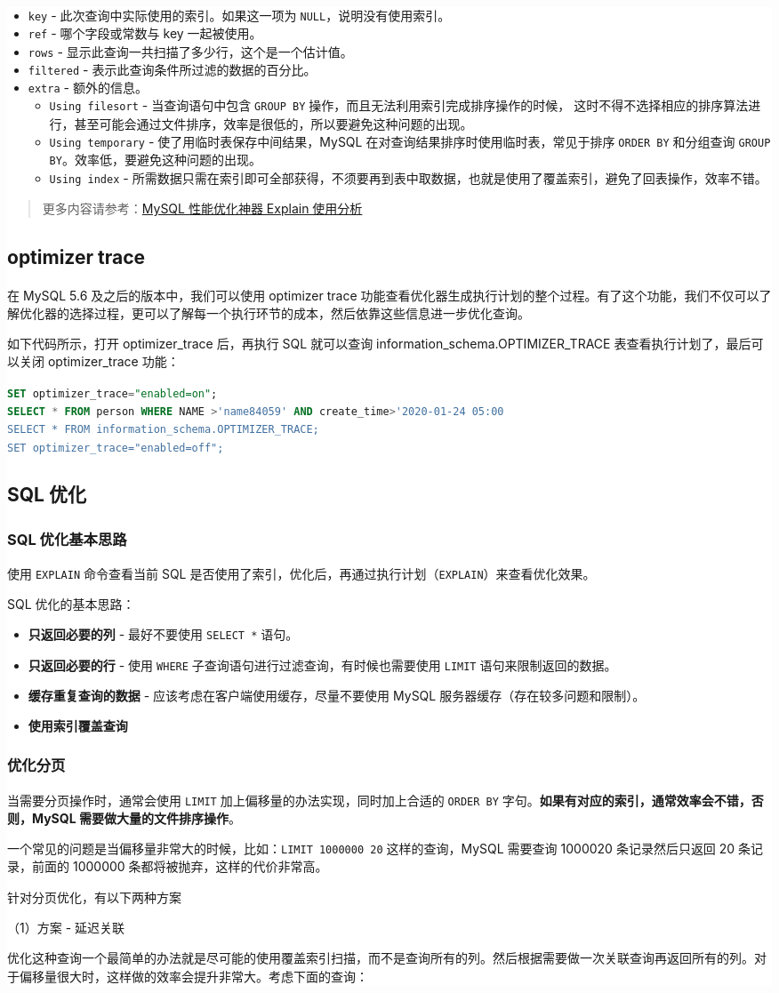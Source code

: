- `key` - 此次查询中实际使用的索引。如果这一项为 `NULL`，说明没有使用索引。
- `ref` - 哪个字段或常数与 key 一起被使用。
- `rows` - 显示此查询一共扫描了多少行，这个是一个估计值。
- `filtered` - 表示此查询条件所过滤的数据的百分比。
- `extra` - 额外的信息。
  - `Using filesort` - 当查询语句中包含 `GROUP BY` 操作，而且无法利用索引完成排序操作的时候， 这时不得不选择相应的排序算法进行，甚至可能会通过文件排序，效率是很低的，所以要避免这种问题的出现。
  - `Using temporary` - 使了用临时表保存中间结果，MySQL 在对查询结果排序时使用临时表，常见于排序 `ORDER BY` 和分组查询 `GROUP BY`。效率低，要避免这种问题的出现。
  - `Using index` - 所需数据只需在索引即可全部获得，不须要再到表中取数据，也就是使用了覆盖索引，避免了回表操作，效率不错。

> 更多内容请参考：[MySQL 性能优化神器 Explain 使用分析](https://segmentfault.com/a/1190000008131735)

## optimizer trace

在 MySQL 5.6 及之后的版本中，我们可以使用 optimizer trace 功能查看优化器生成执行计划的整个过程。有了这个功能，我们不仅可以了解优化器的选择过程，更可以了解每一个执行环节的成本，然后依靠这些信息进一步优化查询。

如下代码所示，打开 optimizer_trace 后，再执行 SQL 就可以查询 information_schema.OPTIMIZER_TRACE 表查看执行计划了，最后可以关闭 optimizer_trace 功能：

```sql
SET optimizer_trace="enabled=on";
SELECT * FROM person WHERE NAME >'name84059' AND create_time>'2020-01-24 05:00
SELECT * FROM information_schema.OPTIMIZER_TRACE;
SET optimizer_trace="enabled=off";
```

## SQL 优化

### SQL 优化基本思路

使用 `EXPLAIN` 命令查看当前 SQL 是否使用了索引，优化后，再通过执行计划（`EXPLAIN`）来查看优化效果。

SQL 优化的基本思路：

- **只返回必要的列** - 最好不要使用 `SELECT *` 语句。

- **只返回必要的行** - 使用 `WHERE` 子查询语句进行过滤查询，有时候也需要使用 `LIMIT` 语句来限制返回的数据。

- **缓存重复查询的数据** - 应该考虑在客户端使用缓存，尽量不要使用 MySQL 服务器缓存（存在较多问题和限制）。

- **使用索引覆盖查询**

### 优化分页

当需要分页操作时，通常会使用 `LIMIT` 加上偏移量的办法实现，同时加上合适的 `ORDER BY` 字句。**如果有对应的索引，通常效率会不错，否则，MySQL 需要做大量的文件排序操作**。

一个常见的问题是当偏移量非常大的时候，比如：`LIMIT 1000000 20` 这样的查询，MySQL 需要查询 1000020 条记录然后只返回 20 条记录，前面的 1000000  条都将被抛弃，这样的代价非常高。

针对分页优化，有以下两种方案

（1）方案 - 延迟关联

优化这种查询一个最简单的办法就是尽可能的使用覆盖索引扫描，而不是查询所有的列。然后根据需要做一次关联查询再返回所有的列。对于偏移量很大时，这样做的效率会提升非常大。考虑下面的查询：
